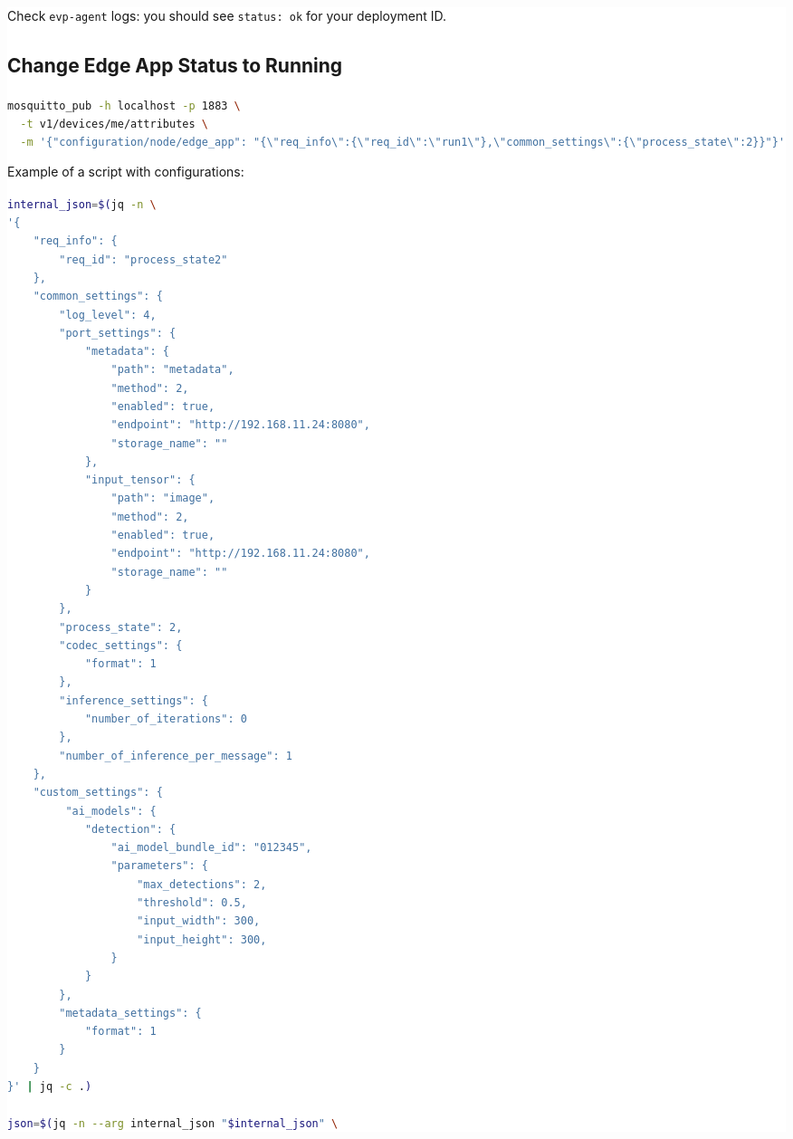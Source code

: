 Check `evp-agent` logs: you should see `status: ok` for your deployment ID.


## Change Edge App Status to Running

```bash
mosquitto_pub -h localhost -p 1883 \
  -t v1/devices/me/attributes \
  -m '{"configuration/node/edge_app": "{\"req_info\":{\"req_id\":\"run1\"},\"common_settings\":{\"process_state\":2}}"}'
```
Example of a script with configurations:
```bash
internal_json=$(jq -n \
'{
    "req_info": {
        "req_id": "process_state2"
    },
    "common_settings": {
        "log_level": 4,
        "port_settings": {
            "metadata": {
                "path": "metadata",
                "method": 2,
                "enabled": true,
                "endpoint": "http://192.168.11.24:8080",
                "storage_name": ""
            },
            "input_tensor": {
                "path": "image",
                "method": 2,
                "enabled": true,
                "endpoint": "http://192.168.11.24:8080",
                "storage_name": ""
            }
        },
        "process_state": 2,
        "codec_settings": {
            "format": 1
        },
        "inference_settings": {
            "number_of_iterations": 0
        },
        "number_of_inference_per_message": 1
    },
    "custom_settings": {
         "ai_models": {
            "detection": {
                "ai_model_bundle_id": "012345",
                "parameters": {
                    "max_detections": 2,
                    "threshold": 0.5,
                    "input_width": 300,
                    "input_height": 300,
                }
            }
        },
        "metadata_settings": {
            "format": 1
        }
    }
}' | jq -c .)

json=$(jq -n --arg internal_json "$internal_json" \
```